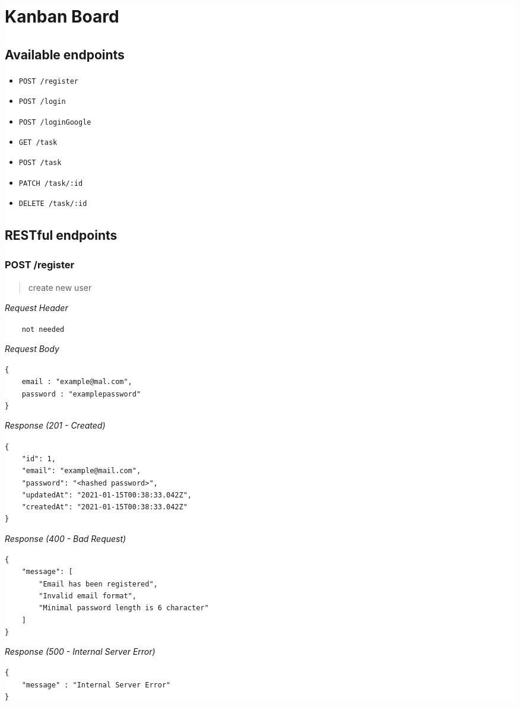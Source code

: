 # Kanban Board 

## Available endpoints
- `POST /register`
- `POST /login`
- `POST /loginGoogle`

- `GET /task`
- `POST /task`
- `PATCH /task/:id`
- `DELETE /task/:id`

## RESTful endpoints
### POST /register

> create new user

_Request Header_
```
    not needed
```
_Request Body_
```
{
    email : "example@mal.com",
    password : "examplepassword"
}
```
_Response (201 - Created)_
```
{
    "id": 1,
    "email": "example@mail.com",
    "password": "<hashed password>",
    "updatedAt": "2021-01-15T00:38:33.042Z",
    "createdAt": "2021-01-15T00:38:33.042Z"
}
```
_Response (400 - Bad Request)_
```
{
    "message": [
        "Email has been registered",
        "Invalid email format",
        "Minimal password length is 6 character"
    ]
}
```
_Response (500 - Internal Server Error)_
```
{
    "message" : "Internal Server Error"
}
```
